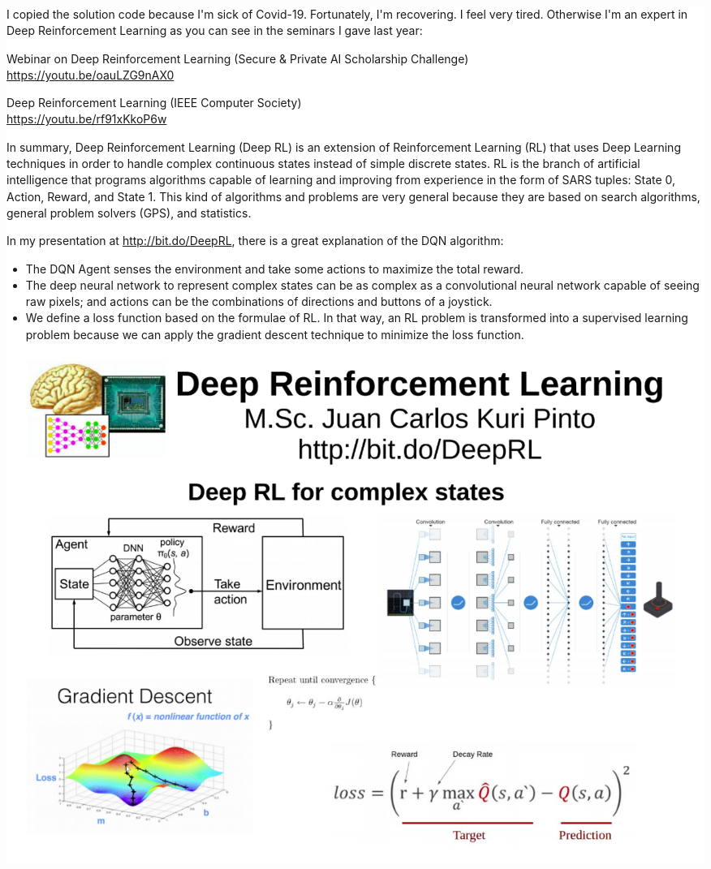 I copied the solution code because I'm sick of Covid-19. Fortunately, I'm recovering. I feel very tired. Otherwise I'm an expert in Deep Reinforcement Learning as you can see in the seminars I gave last year:

Webinar on Deep Reinforcement Learning (Secure & Private AI Scholarship Challenge)<br/>
https://youtu.be/oauLZG9nAX0

Deep Reinforcement Learning (IEEE Computer Society)<br/>
https://youtu.be/rf91xKkoP6w

In summary, Deep Reinforcement Learning (Deep RL) is an extension of Reinforcement Learning (RL) that uses Deep Learning techniques in order to handle complex continuous states instead of simple discrete states. RL is the branch of artificial intelligence that programs algorithms capable of learning and improving from experience in the form of SARS tuples: State 0, Action, Reward, and State 1. This kind of algorithms and problems are very general because they are based on search algorithms, general problem solvers (GPS), and statistics.

In my presentation at http://bit.do/DeepRL, there is a great explanation of the DQN algorithm:
- The DQN Agent senses the environment and take some actions to maximize the total reward.
- The deep neural network to represent complex states can be as complex as a convolutional neural network capable of seeing raw pixels; and actions can be the combinations of directions and buttons of a joystick.
- We define a loss function based on the formulae of RL. In that way, an RL problem is transformed into a supervised learning problem because we can apply the gradient descent technique to minimize the loss function.

<p align="center">
 <img src="/images/math.png">
</p>
